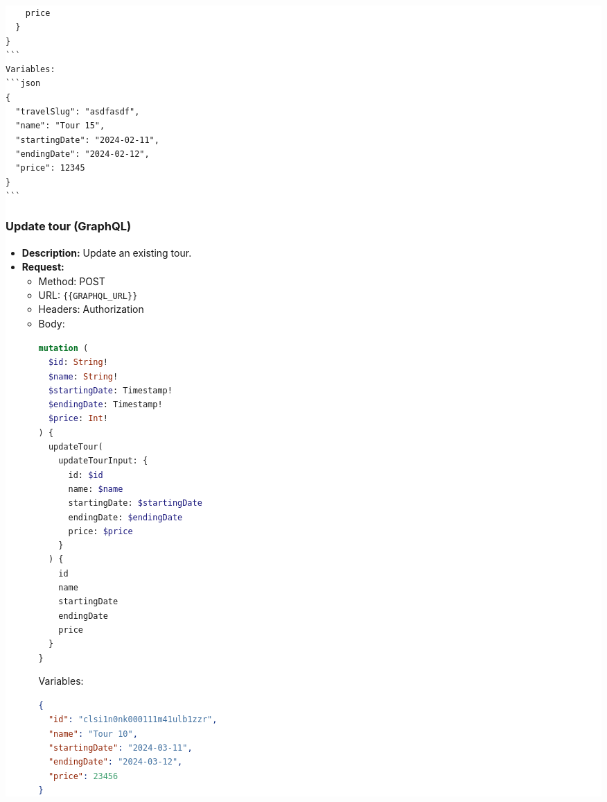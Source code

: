         price
      }
    }
    ```
    Variables:
    ```json
    {
      "travelSlug": "asdfasdf",
      "name": "Tour 15",
      "startingDate": "2024-02-11",
      "endingDate": "2024-02-12",
      "price": 12345
    }
    ```

### Update tour (GraphQL)

- **Description:** Update an existing tour.
- **Request:**
  - Method: POST
  - URL: `{{GRAPHQL_URL}}`
  - Headers: Authorization
  - Body:
    ```graphql
    mutation (
      $id: String!
      $name: String!
      $startingDate: Timestamp!
      $endingDate: Timestamp!
      $price: Int!
    ) {
      updateTour(
        updateTourInput: {
          id: $id
          name: $name
          startingDate: $startingDate
          endingDate: $endingDate
          price: $price
        }
      ) {
        id
        name
        startingDate
        endingDate
        price
      }
    }
    ```
    Variables:
    ```json
    {
      "id": "clsi1n0nk000111m41ulb1zzr",
      "name": "Tour 10",
      "startingDate": "2024-03-11",
      "endingDate": "2024-03-12",
      "price": 23456
    }
    ```
